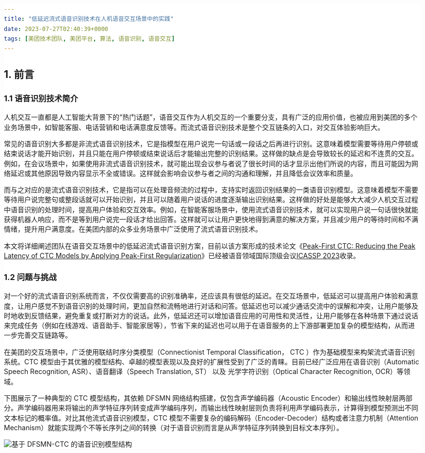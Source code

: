 ```yaml
---
title: "低延迟流式语音识别技术在人机语音交互场景中的实践"
date: 2023-07-27T02:40:39+0000
tags: [美团技术团队, 美团平台, 算法, 语音识别, 语音交互]
---
```


## 1. 前言


### 1.1 语音识别技术简介


人机交互一直都是人工智能大背景下的“热门话题”，语音交互作为人机交互的一个重要分支，具有广泛的应用价值，也被应用到美团的多个业务场景中，如智能客服、电话营销和电话满意度反馈等。而流式语音识别技术是整个交互链条的入口，对交互体验影响巨大。



常见的语音识别大多都是非流式语音识别技术，它是指模型在用户说完一句话或一段话之后再进行识别。这意味着模型需要等待用户停顿或结束说话才能开始识别，并且只能在用户停顿或结束说话后才能输出完整的识别结果。这样做的缺点是会导致较长的延迟和不连贯的交互。例如，在会议场景中，如果使用非流式语音识别技术，就可能出现会议参与者说了很长时间的话才显示出他们所说的内容，而且可能因为网络延迟或其他原因导致内容显示不全或错误。这样就会影响会议参与者之间的沟通和理解，并且降低会议效率和质量。



而与之对应的是流式语音识别技术，它是指可以在处理音频流的过程中，支持实时返回识别结果的一类语音识别模型。这意味着模型不需要等待用户说完整句或整段话就可以开始识别，并且可以随着用户说话的进度逐渐输出识别结果。这样做的好处是能够大大减少人机交互过程中语音识别的处理时间，提高用户体验和交互效率。例如，在智能客服场景中，使用流式语音识别技术，就可以实现用户说一句话很快就能获得机器人响应，而不是等到用户说完一段话才给出回答。这样就可以让用户更快地得到满意的解决方案，并且减少用户的等待时间和不满情绪，提升用户满意度。在美团内部的众多业务场景中广泛使用了流式语音识别技术。



本文将详细阐述团队在语音交互场景中的低延迟流式语音识别方案，目前以该方案形成的技术论文《[Peak\-First CTC: Reducing the Peak Latency of CTC Models by Applying Peak\-First Regularization](https://arxiv.org/abs/2211.03284)》已经被语音领域国际顶级会议[ICASSP 2023](https://2023.ieeeicassp.org/)收录。



### 1.2 问题与挑战


对一个好的流式语音识别系统而言，不仅仅需要高的识别准确率，还应该具有很低的延迟。在交互场景中，低延迟可以提高用户体验和满意度，让用户感觉不到语音识别的处理时间，更加自然和流畅地进行对话和问答。低延迟也可以减少通话交流中的误解和冲突，让用户能够及时地收到反馈结果，避免重复或打断对方的说话。此外，低延迟还可以增加语音应用的可用性和灵活性，让用户能够在各种场景下通过说话来完成任务（例如在线游戏、语音助手、智能家居等），节省下来的延迟也可以用于在语音服务的上下游部署更加复杂的模型结构，从而进一步完善交互链路等。



在美团的交互场景中，广泛使用联结时序分类模型（Connectionist Temporal Classification， CTC ）作为基础模型来构架流式语音识别系统。CTC 模型由于其优雅的模型结构、卓越的模型表现以及良好的扩展性受到了广泛的青睐。目前已经广泛应用在语音识别（Automatic Speech Recognition, ASR）、语音翻译（Speech Translation, ST） 以及 光学字符识别（Optical Character Recognition, OCR）等领域。



下图展示了一种典型的 CTC 模型结构，其依赖 DFSMN 网络结构搭建，仅包含声学编码器（Acoustic Encoder）和输出线性映射层两部分。声学编码器用来将输出的声学特征序列转变成声学编码序列，而输出线性映射层则负责将利用声学编码表示，计算得到模型预测出不同文本标记的概率值。对比其他流式语音识别模型，CTC 模型不需要复杂的编码解码（Encoder\-Decoder）结构或者注意力机制（Attention Mechanism）就能实现两个不等长序列之间的转换（对于语音识别而言是从声学特征序列转换到目标文本序列）。



![基于 DFSMN-CTC 的语音识别模型结构](https://p0.meituan.net/travelcube/1fc2d2de82f3bbe7460ed0d173308516194783.png)

